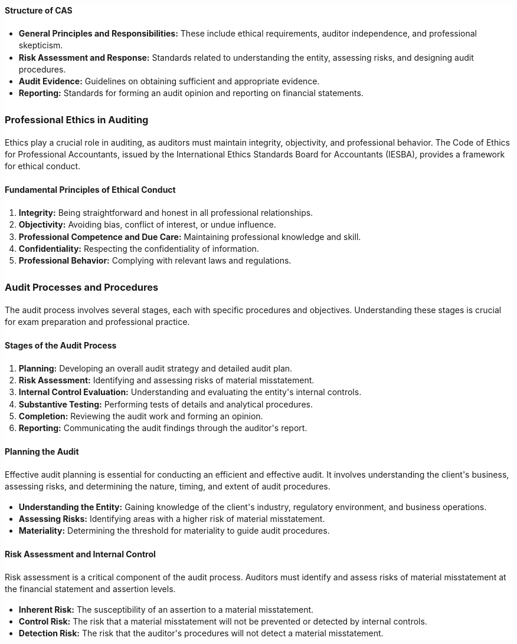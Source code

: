 #### Structure of CAS

- **General Principles and Responsibilities:** These include ethical requirements, auditor independence, and professional skepticism.
- **Risk Assessment and Response:** Standards related to understanding the entity, assessing risks, and designing audit procedures.
- **Audit Evidence:** Guidelines on obtaining sufficient and appropriate evidence.
- **Reporting:** Standards for forming an audit opinion and reporting on financial statements.

### Professional Ethics in Auditing

Ethics play a crucial role in auditing, as auditors must maintain integrity, objectivity, and professional behavior. The Code of Ethics for Professional Accountants, issued by the International Ethics Standards Board for Accountants (IESBA), provides a framework for ethical conduct.

#### Fundamental Principles of Ethical Conduct

1. **Integrity:** Being straightforward and honest in all professional relationships.
2. **Objectivity:** Avoiding bias, conflict of interest, or undue influence.
3. **Professional Competence and Due Care:** Maintaining professional knowledge and skill.
4. **Confidentiality:** Respecting the confidentiality of information.
5. **Professional Behavior:** Complying with relevant laws and regulations.

### Audit Processes and Procedures

The audit process involves several stages, each with specific procedures and objectives. Understanding these stages is crucial for exam preparation and professional practice.

#### Stages of the Audit Process

1. **Planning:** Developing an overall audit strategy and detailed audit plan.
2. **Risk Assessment:** Identifying and assessing risks of material misstatement.
3. **Internal Control Evaluation:** Understanding and evaluating the entity's internal controls.
4. **Substantive Testing:** Performing tests of details and analytical procedures.
5. **Completion:** Reviewing the audit work and forming an opinion.
6. **Reporting:** Communicating the audit findings through the auditor's report.

#### Planning the Audit

Effective audit planning is essential for conducting an efficient and effective audit. It involves understanding the client's business, assessing risks, and determining the nature, timing, and extent of audit procedures.

- **Understanding the Entity:** Gaining knowledge of the client's industry, regulatory environment, and business operations.
- **Assessing Risks:** Identifying areas with a higher risk of material misstatement.
- **Materiality:** Determining the threshold for materiality to guide audit procedures.

#### Risk Assessment and Internal Control

Risk assessment is a critical component of the audit process. Auditors must identify and assess risks of material misstatement at the financial statement and assertion levels.

- **Inherent Risk:** The susceptibility of an assertion to a material misstatement.
- **Control Risk:** The risk that a material misstatement will not be prevented or detected by internal controls.
- **Detection Risk:** The risk that the auditor's procedures will not detect a material misstatement.
